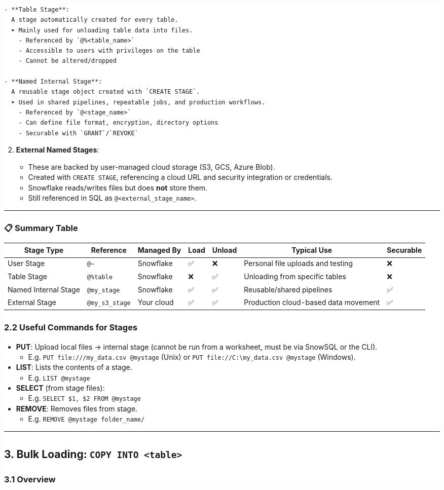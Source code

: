     - **Table Stage**:  
      A stage automatically created for every table.  
      ➤ Mainly used for unloading table data into files.
        - Referenced by `@%<table_name>`
        - Accessible to users with privileges on the table
        - Cannot be altered/dropped

    - **Named Internal Stage**:  
      A reusable stage object created with `CREATE STAGE`.  
      ➤ Used in shared pipelines, repeatable jobs, and production workflows.
        - Referenced by `@<stage_name>`
        - Can define file format, encryption, directory options
        - Securable with `GRANT`/`REVOKE`

2. **External Named Stages**:

    - These are backed by user-managed cloud storage (S3, GCS, Azure Blob).
    - Created with `CREATE STAGE`, referencing a cloud URL and security integration or credentials.
    - Snowflake reads/writes files but does **not** store them.
    - Still referenced in SQL as `@<external_stage_name>`.

---


### 📋 Summary Table

| Stage Type           | Reference         | Managed By   | Load | Unload | Typical Use                            | Securable |
|----------------------|-------------------|--------------|------|--------|----------------------------------------|-----------|
| User Stage           | `@~`              | Snowflake    | ✅   | ❌     | Personal file uploads and testing      | ❌        |
| Table Stage          | `@%table`         | Snowflake    | ❌   | ✅     | Unloading from specific tables         | ❌        |
| Named Internal Stage | `@my_stage`       | Snowflake    | ✅   | ✅     | Reusable/shared pipelines              | ✅        |
| External Stage       | `@my_s3_stage`    | Your cloud   | ✅   | ✅     | Production cloud-based data movement   | ✅        |

### 2.2 Useful Commands for Stages

- **PUT**: Upload local files → internal stage (cannot be run from a worksheet, must be via SnowSQL or the CLI).
    - E.g. `PUT file:///my_data.csv @mystage` (Unix) or `PUT file://C:\my_data.csv @mystage` (Windows).
- **LIST**: Lists the contents of a stage.
    - E.g. `LIST @mystage`
- **SELECT** (from stage files):
    - E.g. `SELECT $1, $2 FROM @mystage`
- **REMOVE**: Removes files from stage.
    - E.g. `REMOVE @mystage folder_name/`

---

## 3. Bulk Loading: `COPY INTO <table>`

### 3.1 Overview
